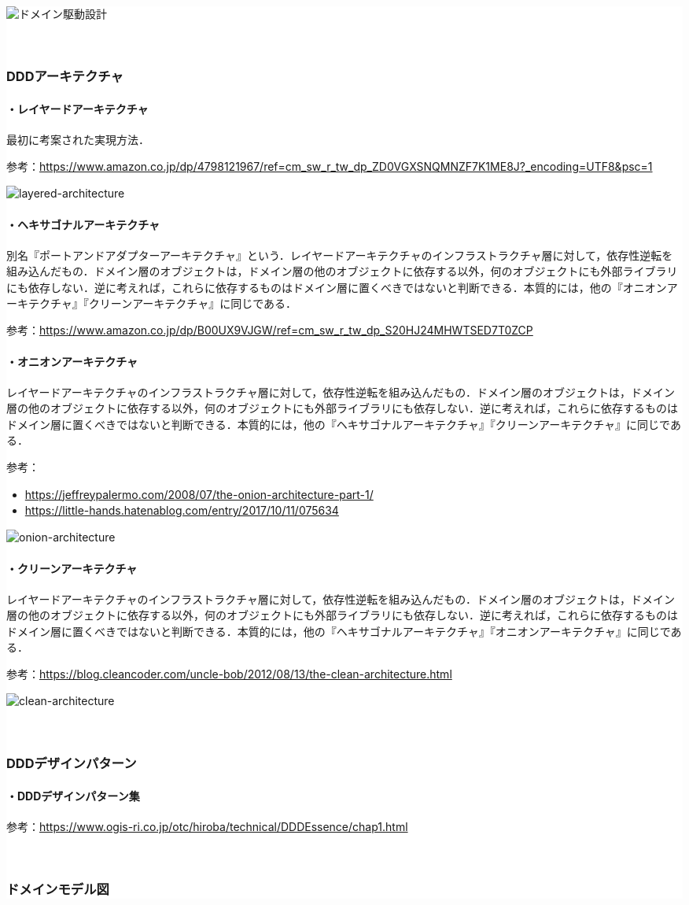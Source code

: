 ![ドメイン駆動設計](https://user-images.githubusercontent.com/42175286/58724663-2ec11c80-8418-11e9-96e9-bfc6848e9374.png)

<br>

### DDDアーキテクチャ

#### ・レイヤードアーキテクチャ

最初に考案された実現方法．

参考：https://www.amazon.co.jp/dp/4798121967/ref=cm_sw_r_tw_dp_ZD0VGXSNQMNZF7K1ME8J?_encoding=UTF8&psc=1

![layered-architecture](https://raw.githubusercontent.com/hiroki-it/tech-notebook/master/images/layered-architecture.png)

#### ・ヘキサゴナルアーキテクチャ

別名『ポートアンドアダプターアーキテクチャ』という．レイヤードアーキテクチャのインフラストラクチャ層に対して，依存性逆転を組み込んだもの．ドメイン層のオブジェクトは，ドメイン層の他のオブジェクトに依存する以外，何のオブジェクトにも外部ライブラリにも依存しない．逆に考えれば，これらに依存するものはドメイン層に置くべきではないと判断できる．本質的には，他の『オニオンアーキテクチャ』『クリーンアーキテクチャ』に同じである．

参考：https://www.amazon.co.jp/dp/B00UX9VJGW/ref=cm_sw_r_tw_dp_S20HJ24MHWTSED7T0ZCP

#### ・オニオンアーキテクチャ

レイヤードアーキテクチャのインフラストラクチャ層に対して，依存性逆転を組み込んだもの．ドメイン層のオブジェクトは，ドメイン層の他のオブジェクトに依存する以外，何のオブジェクトにも外部ライブラリにも依存しない．逆に考えれば，これらに依存するものはドメイン層に置くべきではないと判断できる．本質的には，他の『ヘキサゴナルアーキテクチャ』『クリーンアーキテクチャ』に同じである．

参考：

- https://jeffreypalermo.com/2008/07/the-onion-architecture-part-1/
- https://little-hands.hatenablog.com/entry/2017/10/11/075634

![onion-architecture](https://raw.githubusercontent.com/hiroki-it/tech-notebook/master/images/onion-architecture.png)

#### ・クリーンアーキテクチャ

レイヤードアーキテクチャのインフラストラクチャ層に対して，依存性逆転を組み込んだもの．ドメイン層のオブジェクトは，ドメイン層の他のオブジェクトに依存する以外，何のオブジェクトにも外部ライブラリにも依存しない．逆に考えれば，これらに依存するものはドメイン層に置くべきではないと判断できる．本質的には，他の『ヘキサゴナルアーキテクチャ』『オニオンアーキテクチャ』に同じである．

参考：https://blog.cleancoder.com/uncle-bob/2012/08/13/the-clean-architecture.html

![clean-architecture](https://raw.githubusercontent.com/hiroki-it/tech-notebook/master/images/clean-architecture.jpeg)

<br>

### DDDデザインパターン

#### ・DDDデザインパターン集

参考：https://www.ogis-ri.co.jp/otc/hiroba/technical/DDDEssence/chap1.html

<br>

### ドメインモデル図
